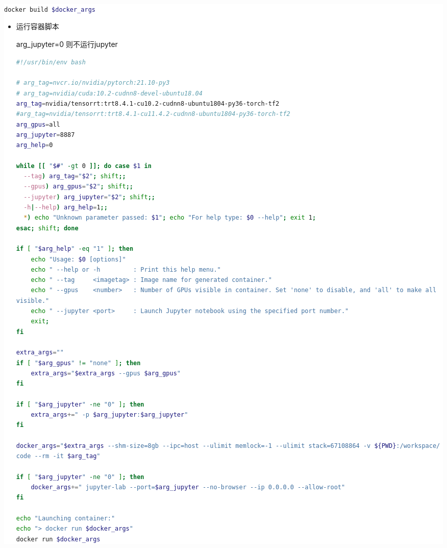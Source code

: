   ```bash
  docker build $docker_args
  ```
- 运行容器脚本

  arg_jupyter=0 则不运行jupyter

  ```bash
  #!/usr/bin/env bash

  # arg_tag=nvcr.io/nvidia/pytorch:21.10-py3
  # arg_tag=nvidia/cuda:10.2-cudnn8-devel-ubuntu18.04
  arg_tag=nvidia/tensorrt:trt8.4.1-cu10.2-cudnn8-ubuntu1804-py36-torch-tf2
  #arg_tag=nvidia/tensorrt:trt8.4.1-cu11.4.2-cudnn8-ubuntu1804-py36-torch-tf2
  arg_gpus=all
  arg_jupyter=8887
  arg_help=0

  while [[ "$#" -gt 0 ]]; do case $1 in
    --tag) arg_tag="$2"; shift;;
    --gpus) arg_gpus="$2"; shift;;
    --jupyter) arg_jupyter="$2"; shift;;
    -h|--help) arg_help=1;;
    *) echo "Unknown parameter passed: $1"; echo "For help type: $0 --help"; exit 1;
  esac; shift; done

  if [ "$arg_help" -eq "1" ]; then
      echo "Usage: $0 [options]"
      echo " --help or -h         : Print this help menu."
      echo " --tag     <imagetag> : Image name for generated container."
      echo " --gpus    <number>   : Number of GPUs visible in container. Set 'none' to disable, and 'all' to make all visible."
      echo " --jupyter <port>     : Launch Jupyter notebook using the specified port number."
      exit;
  fi

  extra_args=""
  if [ "$arg_gpus" != "none" ]; then
      extra_args="$extra_args --gpus $arg_gpus"
  fi

  if [ "$arg_jupyter" -ne "0" ]; then
      extra_args+=" -p $arg_jupyter:$arg_jupyter"
  fi

  docker_args="$extra_args --shm-size=8gb --ipc=host --ulimit memlock=-1 --ulimit stack=67108864 -v ${PWD}:/workspace/code --rm -it $arg_tag"

  if [ "$arg_jupyter" -ne "0" ]; then
      docker_args+=" jupyter-lab --port=$arg_jupyter --no-browser --ip 0.0.0.0 --allow-root"
  fi

  echo "Launching container:"
  echo "> docker run $docker_args"
  docker run $docker_args
  ```
